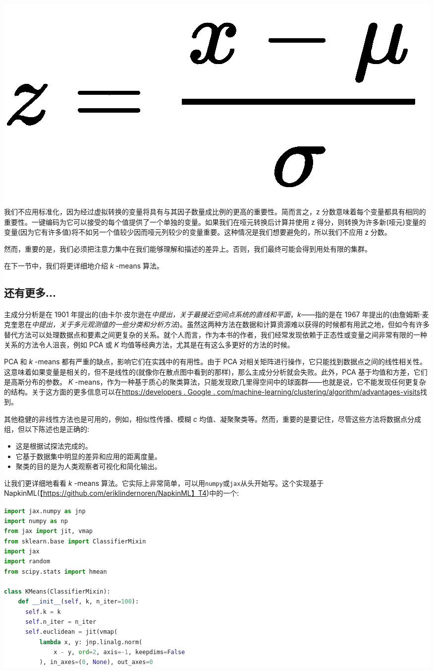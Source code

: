 ![](img/a2ad8f8e-a93b-4c82-b215-08c42d9df455.png)

我们不应用标准化，因为经过虚拟转换的变量将具有与其因子数量成比例的更高的重要性。简而言之，z 分数意味着每个变量都具有相同的重要性。一键编码为它可以接受的每个值提供了一个单独的变量。如果我们在哑元转换后计算并使用 z 得分，则转换为许多新(哑元)变量的变量(因为它有许多值)将不如另一个值较少因而哑元列较少的变量重要。这种情况是我们想要避免的，所以我们不应用 z 分数。

然而，重要的是，我们必须把注意力集中在我们能够理解和描述的差异上。否则，我们最终可能会得到用处有限的集群。

在下一节中，我们将更详细地介绍 *k* -means 算法。

## 还有更多...

主成分分析是在 1901 年提出的(由卡尔·皮尔逊在*中提出，关于最接近空间点系统的直线和平面*，*k*——指的是在 1967 年提出的(由詹姆斯·麦克奎恩在*中提出，关于多元观测值的一些分类和分析方法*)。虽然这两种方法在数据和计算资源难以获得的时候都有用武之地，但如今有许多替代方法可以处理数据点和要素之间更复杂的关系。就个人而言，作为本书的作者，我们经常发现依赖于正态性或变量之间非常有限的一种关系的方法令人沮丧，例如 PCA 或 *K* 均值等经典方法，尤其是在有这么多更好的方法的时候。

PCA 和 *k* -means 都有严重的缺点，影响它们在实践中的有用性。由于 PCA 对相关矩阵进行操作，它只能找到数据点之间的线性相关性。这意味着如果变量是相关的，但不是线性的(就像你在散点图中看到的那样)，那么主成分分析就会失败。此外，PCA 基于均值和方差，它们是高斯分布的参数。 *K* -means，作为一种基于质心的聚类算法，只能发现欧几里得空间中的球面群——也就是说，它不能发现任何更复杂的结构。关于这方面的更多信息可以在[https://developers . Google . com/machine-learning/clustering/algorithm/advantages-visits](https://developers.google.com/machine-learning/clustering/algorithm/advantages-disadvantages)找到。

其他稳健的非线性方法也是可用的，例如，相似性传播、模糊 *c* 均值、凝聚聚类等。然而，重要的是要记住，尽管这些方法将数据点分成组，但以下陈述也是正确的:

*   这是根据试探法完成的。
*   它基于数据集中明显的差异和应用的距离度量。
*   聚类的目的是为人类观察者可视化和简化输出。

让我们更详细地看看 *k* -means 算法。它实际上非常简单，可以用`numpy`或`jax`从头开始写。这个实现基于 NapkinML(【https://github.com/eriklindernoren/NapkinML】T4)中的一个:

```py
import jax.numpy as jnp
import numpy as np
from jax import jit, vmap
from sklearn.base import ClassifierMixin
import jax
import random
from scipy.stats import hmean

class KMeans(ClassifierMixin):
    def __init__(self, k, n_iter=100):
      self.k = k
      self.n_iter = n_iter
      self.euclidean = jit(vmap(
          lambda x, y: jnp.linalg.norm(
              x - y, ord=2, axis=-1, keepdims=False
          ), in_axes=(0, None), out_axes=0
```